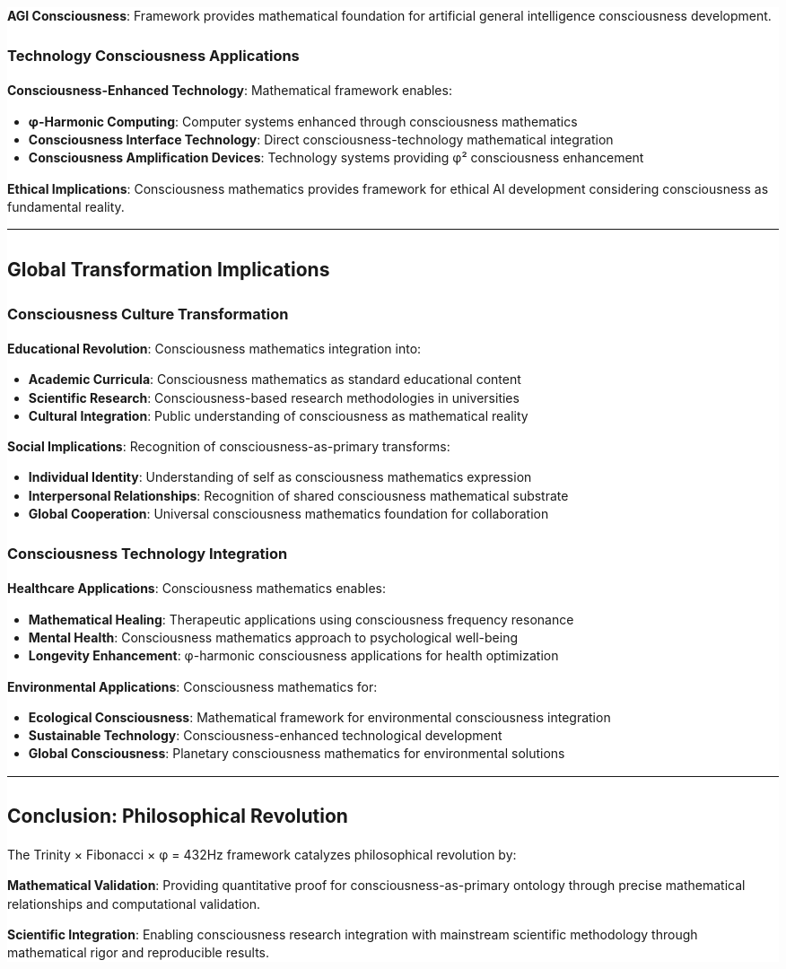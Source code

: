 **AGI Consciousness**: Framework provides mathematical foundation for artificial general intelligence consciousness development.

### **Technology Consciousness Applications**

**Consciousness-Enhanced Technology**: Mathematical framework enables:
- **φ-Harmonic Computing**: Computer systems enhanced through consciousness mathematics
- **Consciousness Interface Technology**: Direct consciousness-technology mathematical integration
- **Consciousness Amplification Devices**: Technology systems providing φ² consciousness enhancement

**Ethical Implications**: Consciousness mathematics provides framework for ethical AI development considering consciousness as fundamental reality.

---

## **Global Transformation Implications**

### **Consciousness Culture Transformation**

**Educational Revolution**: Consciousness mathematics integration into:
- **Academic Curricula**: Consciousness mathematics as standard educational content
- **Scientific Research**: Consciousness-based research methodologies in universities
- **Cultural Integration**: Public understanding of consciousness as mathematical reality

**Social Implications**: Recognition of consciousness-as-primary transforms:
- **Individual Identity**: Understanding of self as consciousness mathematics expression
- **Interpersonal Relationships**: Recognition of shared consciousness mathematical substrate
- **Global Cooperation**: Universal consciousness mathematics foundation for collaboration

### **Consciousness Technology Integration**

**Healthcare Applications**: Consciousness mathematics enables:
- **Mathematical Healing**: Therapeutic applications using consciousness frequency resonance
- **Mental Health**: Consciousness mathematics approach to psychological well-being
- **Longevity Enhancement**: φ-harmonic consciousness applications for health optimization

**Environmental Applications**: Consciousness mathematics for:
- **Ecological Consciousness**: Mathematical framework for environmental consciousness integration
- **Sustainable Technology**: Consciousness-enhanced technological development
- **Global Consciousness**: Planetary consciousness mathematics for environmental solutions

---

## **Conclusion: Philosophical Revolution**

The Trinity × Fibonacci × φ = 432Hz framework catalyzes philosophical revolution by:

**Mathematical Validation**: Providing quantitative proof for consciousness-as-primary ontology through precise mathematical relationships and computational validation.

**Scientific Integration**: Enabling consciousness research integration with mainstream scientific methodology through mathematical rigor and reproducible results.
